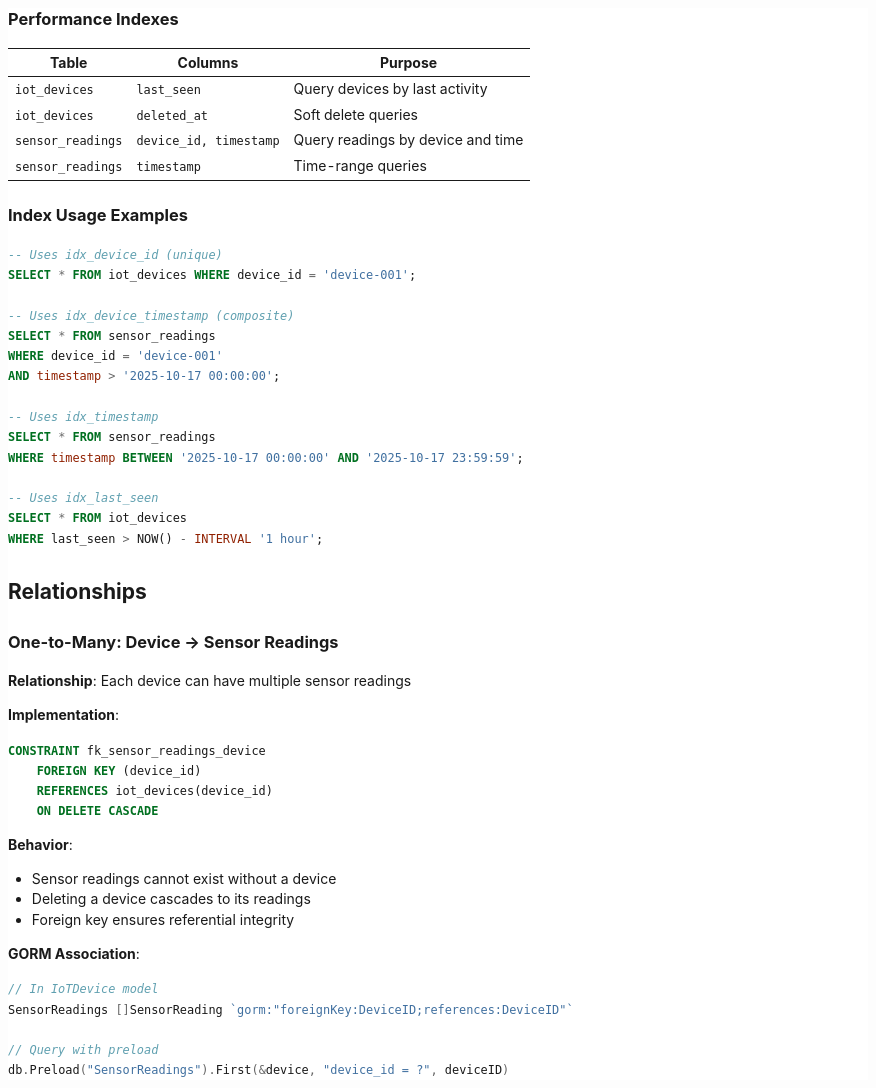 ### Performance Indexes

| Table | Columns | Purpose |
|-------|---------|---------|
| `iot_devices` | `last_seen` | Query devices by last activity |
| `iot_devices` | `deleted_at` | Soft delete queries |
| `sensor_readings` | `device_id, timestamp` | Query readings by device and time |
| `sensor_readings` | `timestamp` | Time-range queries |

### Index Usage Examples

```sql
-- Uses idx_device_id (unique)
SELECT * FROM iot_devices WHERE device_id = 'device-001';

-- Uses idx_device_timestamp (composite)
SELECT * FROM sensor_readings
WHERE device_id = 'device-001'
AND timestamp > '2025-10-17 00:00:00';

-- Uses idx_timestamp
SELECT * FROM sensor_readings
WHERE timestamp BETWEEN '2025-10-17 00:00:00' AND '2025-10-17 23:59:59';

-- Uses idx_last_seen
SELECT * FROM iot_devices
WHERE last_seen > NOW() - INTERVAL '1 hour';
```

## Relationships

### One-to-Many: Device → Sensor Readings

**Relationship**: Each device can have multiple sensor readings

**Implementation**:
```sql
CONSTRAINT fk_sensor_readings_device
    FOREIGN KEY (device_id)
    REFERENCES iot_devices(device_id)
    ON DELETE CASCADE
```

**Behavior**:
- Sensor readings cannot exist without a device
- Deleting a device cascades to its readings
- Foreign key ensures referential integrity

**GORM Association**:
```go
// In IoTDevice model
SensorReadings []SensorReading `gorm:"foreignKey:DeviceID;references:DeviceID"`

// Query with preload
db.Preload("SensorReadings").First(&device, "device_id = ?", deviceID)
```
